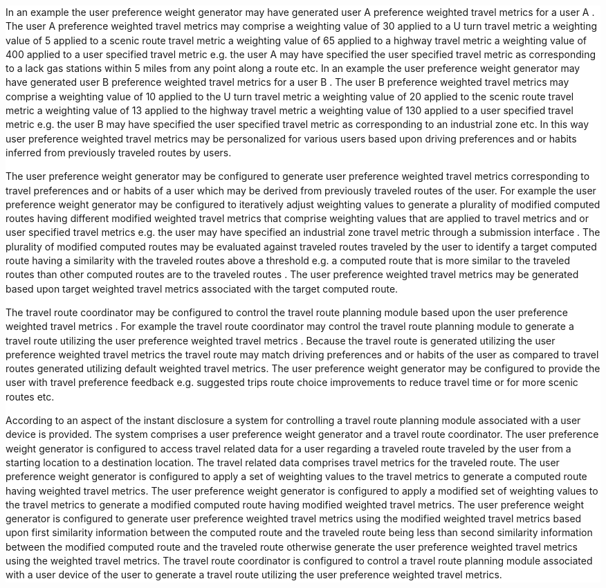 In an example the user preference weight generator may have generated user A preference weighted travel metrics for a user A . The user A preference weighted travel metrics may comprise a weighting value of 30 applied to a U turn travel metric a weighting value of 5 applied to a scenic route travel metric a weighting value of 65 applied to a highway travel metric a weighting value of 400 applied to a user specified travel metric e.g. the user A may have specified the user specified travel metric as corresponding to a lack gas stations within 5 miles from any point along a route etc. In an example the user preference weight generator may have generated user B preference weighted travel metrics for a user B . The user B preference weighted travel metrics may comprise a weighting value of 10 applied to the U turn travel metric a weighting value of 20 applied to the scenic route travel metric a weighting value of 13 applied to the highway travel metric a weighting value of 130 applied to a user specified travel metric e.g. the user B may have specified the user specified travel metric as corresponding to an industrial zone etc. In this way user preference weighted travel metrics may be personalized for various users based upon driving preferences and or habits inferred from previously traveled routes by users.

The user preference weight generator may be configured to generate user preference weighted travel metrics corresponding to travel preferences and or habits of a user which may be derived from previously traveled routes of the user. For example the user preference weight generator may be configured to iteratively adjust weighting values to generate a plurality of modified computed routes having different modified weighted travel metrics that comprise weighting values that are applied to travel metrics and or user specified travel metrics e.g. the user may have specified an industrial zone travel metric through a submission interface . The plurality of modified computed routes may be evaluated against traveled routes traveled by the user to identify a target computed route having a similarity with the traveled routes above a threshold e.g. a computed route that is more similar to the traveled routes than other computed routes are to the traveled routes . The user preference weighted travel metrics may be generated based upon target weighted travel metrics associated with the target computed route.

The travel route coordinator may be configured to control the travel route planning module based upon the user preference weighted travel metrics . For example the travel route coordinator may control the travel route planning module to generate a travel route utilizing the user preference weighted travel metrics . Because the travel route is generated utilizing the user preference weighted travel metrics the travel route may match driving preferences and or habits of the user as compared to travel routes generated utilizing default weighted travel metrics. The user preference weight generator may be configured to provide the user with travel preference feedback e.g. suggested trips route choice improvements to reduce travel time or for more scenic routes etc. 

According to an aspect of the instant disclosure a system for controlling a travel route planning module associated with a user device is provided. The system comprises a user preference weight generator and a travel route coordinator. The user preference weight generator is configured to access travel related data for a user regarding a traveled route traveled by the user from a starting location to a destination location. The travel related data comprises travel metrics for the traveled route. The user preference weight generator is configured to apply a set of weighting values to the travel metrics to generate a computed route having weighted travel metrics. The user preference weight generator is configured to apply a modified set of weighting values to the travel metrics to generate a modified computed route having modified weighted travel metrics. The user preference weight generator is configured to generate user preference weighted travel metrics using the modified weighted travel metrics based upon first similarity information between the computed route and the traveled route being less than second similarity information between the modified computed route and the traveled route otherwise generate the user preference weighted travel metrics using the weighted travel metrics. The travel route coordinator is configured to control a travel route planning module associated with a user device of the user to generate a travel route utilizing the user preference weighted travel metrics.
